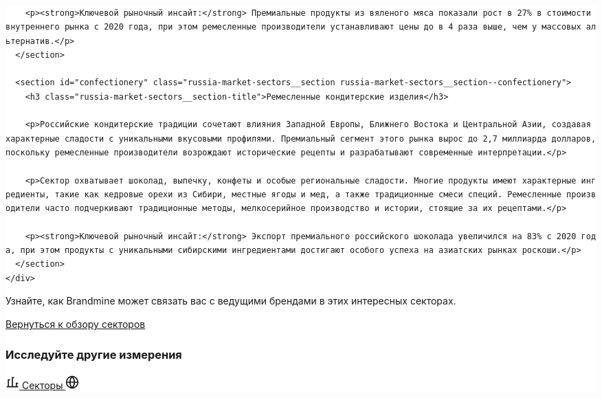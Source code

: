         <p><strong>Ключевой рыночный инсайт:</strong> Премиальные продукты из вяленого мяса показали рост в 27% в стоимости внутреннего рынка с 2020 года, при этом ремесленные производители устанавливают цены до в 4 раза выше, чем у массовых альтернатив.</p>
      </section>

      <section id="confectionery" class="russia-market-sectors__section russia-market-sectors__section--confectionery">
        <h3 class="russia-market-sectors__section-title">Ремесленные кондитерские изделия</h3>

        <p>Российские кондитерские традиции сочетают влияния Западной Европы, Ближнего Востока и Центральной Азии, создавая характерные сладости с уникальными вкусовыми профилями. Премиальный сегмент этого рынка вырос до 2,7 миллиарда долларов, поскольку ремесленные производители возрождают исторические рецепты и разрабатывают современные интерпретации.</p>

        <p>Сектор охватывает шоколад, выпечку, конфеты и особые региональные сладости. Многие продукты имеют характерные ингредиенты, такие как кедровые орехи из Сибири, местные ягоды и мед, а также традиционные смеси специй. Ремесленные производители часто подчеркивают традиционные методы, мелкосерийное производство и истории, стоящие за их рецептами.</p>

        <p><strong>Ключевой рыночный инсайт:</strong> Экспорт премиального российского шоколада увеличился на 83% с 2020 года, при этом продукты с уникальными сибирскими ингредиентами достигают особого успеха на азиатских рынках роскоши.</p>
      </section>
    </div>
  </div>
</div>


<div class="panel panel--accent-soft">
  <div class="panel__content">
    <div class="russia-market-sectors__summary">
      <div class="russia-market-sectors__summary-content">
        <p>Узнайте, как Brandmine может связать вас с ведущими брендами в этих интересных секторах.</p>
      </div>
      <div class="russia-market-sectors__summary-cta">
        <a href="{{ site.baseurl }}/{{ page.lang }}/discover/sectors/" class="btn btn--primary-cta">Вернуться к обзору секторов</a>
      </div>
    </div>
  </div>
</div>


<div class="panel panel--light">
  <div class="panel__content">
    <!-- All Categories Link -->
    <div class="russia-market-sectors__navigation">
      <h3 class="russia-market-sectors__navigation-title">Исследуйте другие измерения</h3>
      <div class="russia-market-sectors__navigation-links">
        <a href="{{ site.baseurl }}/{{ page.lang }}/discover/sectors/" class="russia-market-sectors__navigation-link russia-market-sectors__navigation-link--sector">
          <span class="russia-market-sectors__navigation-icon">
            <svg xmlns="http://www.w3.org/2000/svg" viewBox="0 0 24 24" width="20" height="20" fill="none" stroke="currentColor" stroke-width="2">
              <path d="M2 20h20M5 20V8h3m4 12V4h3m4 16v-6h3"></path>
            </svg>
          </span>
          Секторы
        </a>
        <a href="{{ site.baseurl }}/{{ page.lang }}/discover/markets/" class="russia-market-sectors__navigation-link russia-market-sectors__navigation-link--market">
          <span class="russia-market-sectors__navigation-icon">
            <svg xmlns="http://www.w3.org/2000/svg" viewBox="0 0 24 24" width="20" height="20" fill="none" stroke="currentColor" stroke-width="2">
              <circle cx="12" cy="12" r="10"></circle>
              <path d="M2 12h20M12 2a15.3 15.3 0 0 1 4 10 15.3 15.3 0 0 1-4 10a15.3 15.3 0 0 1-4-10a15.3 15.3 0 0 1 4-10z"></path>